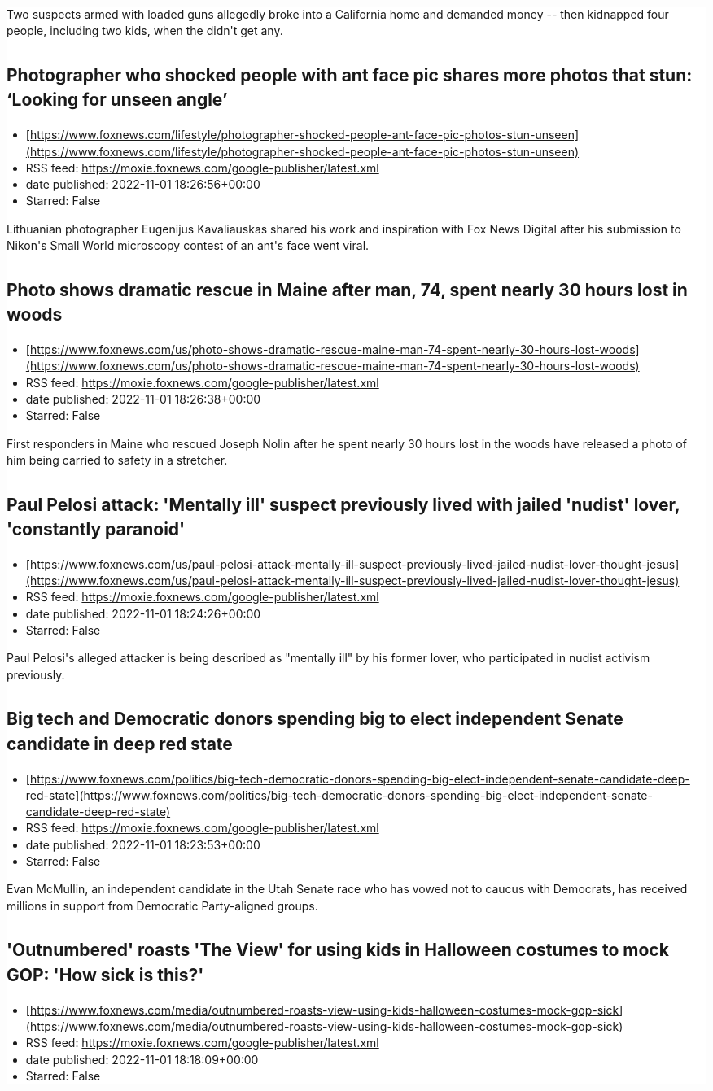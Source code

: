 Two suspects armed with loaded guns allegedly broke into a California home and demanded money -- then kidnapped four people, including two kids, when the didn't get any.

## Photographer who shocked people with ant face pic shares more photos that stun: ‘Looking for unseen angle’
 - [https://www.foxnews.com/lifestyle/photographer-shocked-people-ant-face-pic-photos-stun-unseen](https://www.foxnews.com/lifestyle/photographer-shocked-people-ant-face-pic-photos-stun-unseen)
 - RSS feed: https://moxie.foxnews.com/google-publisher/latest.xml
 - date published: 2022-11-01 18:26:56+00:00
 - Starred: False

Lithuanian photographer Eugenijus Kavaliauskas shared his work and inspiration with Fox News Digital after his submission to Nikon's Small World microscopy contest of an ant's face went viral.

## Photo shows dramatic rescue in Maine after man, 74, spent nearly 30 hours lost in woods
 - [https://www.foxnews.com/us/photo-shows-dramatic-rescue-maine-man-74-spent-nearly-30-hours-lost-woods](https://www.foxnews.com/us/photo-shows-dramatic-rescue-maine-man-74-spent-nearly-30-hours-lost-woods)
 - RSS feed: https://moxie.foxnews.com/google-publisher/latest.xml
 - date published: 2022-11-01 18:26:38+00:00
 - Starred: False

First responders in Maine who rescued Joseph Nolin after he spent nearly 30 hours lost in the woods have released a photo of him being carried to safety in a stretcher.

## Paul Pelosi attack: 'Mentally ill' suspect previously lived with jailed 'nudist' lover, 'constantly paranoid'
 - [https://www.foxnews.com/us/paul-pelosi-attack-mentally-ill-suspect-previously-lived-jailed-nudist-lover-thought-jesus](https://www.foxnews.com/us/paul-pelosi-attack-mentally-ill-suspect-previously-lived-jailed-nudist-lover-thought-jesus)
 - RSS feed: https://moxie.foxnews.com/google-publisher/latest.xml
 - date published: 2022-11-01 18:24:26+00:00
 - Starred: False

Paul Pelosi's alleged attacker is being described as "mentally ill" by his former lover, who participated in nudist activism previously.

## Big tech and Democratic donors spending big to elect independent Senate candidate in deep red state
 - [https://www.foxnews.com/politics/big-tech-democratic-donors-spending-big-elect-independent-senate-candidate-deep-red-state](https://www.foxnews.com/politics/big-tech-democratic-donors-spending-big-elect-independent-senate-candidate-deep-red-state)
 - RSS feed: https://moxie.foxnews.com/google-publisher/latest.xml
 - date published: 2022-11-01 18:23:53+00:00
 - Starred: False

Evan McMullin, an independent candidate in the Utah Senate race who has vowed not to caucus with Democrats, has received millions in support from Democratic Party-aligned groups.

## 'Outnumbered' roasts 'The View' for using kids in Halloween costumes to mock GOP: 'How sick is this?'
 - [https://www.foxnews.com/media/outnumbered-roasts-view-using-kids-halloween-costumes-mock-gop-sick](https://www.foxnews.com/media/outnumbered-roasts-view-using-kids-halloween-costumes-mock-gop-sick)
 - RSS feed: https://moxie.foxnews.com/google-publisher/latest.xml
 - date published: 2022-11-01 18:18:09+00:00
 - Starred: False
